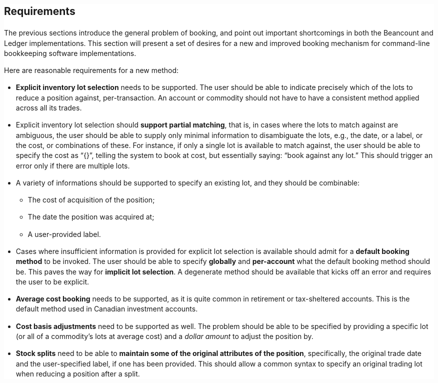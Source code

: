 Requirements
------------

The previous sections introduce the general problem of booking, and
point out important shortcomings in both the Beancount and Ledger
implementations. This section will present a set of desires for a new
and improved booking mechanism for command-line bookkeeping software
implementations.

Here are reasonable requirements for a new method:

-   **Explicit inventory lot selection** needs to be supported. The user
    should be able to indicate precisely which of the lots to reduce a
    position against, per-transaction. An account or commodity should
    not have to have a consistent method applied across all its trades.

-   Explicit inventory lot selection should **support partial
    matching**, that is, in cases where the lots to match against are
    ambiguous, the user should be able to supply only minimal
    information to disambiguate the lots, e.g., the date, or a label, or
    the cost, or combinations of these. For instance, if only a single
    lot is available to match against, the user should be able to
    specify the cost as “{}”, telling the system to book at cost, but
    essentially saying: “book against any lot.” This should trigger an
    error only if there are multiple lots.

-   A variety of informations should be supported to specify an existing
    lot, and they should be combinable:

    -   The cost of acquisition of the position;

    -   The date the position was acquired at;

    -   A user-provided label.

-   Cases where insufficient information is provided for explicit lot
    selection is available should admit for a **default booking method**
    to be invoked. The user should be able to specify **globally** and
    **per-account** what the default booking method should be. This
    paves the way for **implicit lot selection**. A degenerate method
    should be available that kicks off an error and requires the user to
    be explicit.

-   **Average cost booking** needs to be supported, as it is quite
    common in retirement or tax-sheltered accounts. This is the default
    method used in Canadian investment accounts.

-   **Cost basis adjustments** need to be supported as well. The problem
    should be able to be specified by providing a specific lot (or all
    of a commodity’s lots at average cost) and a *dollar amount* to
    adjust the position by.

-   **Stock splits** need to be able to **maintain some of the original
    attributes of the position**, specifically, the original trade date
    and the user-specified label, if one has been provided. This should
    allow a common syntax to specify an original trading lot when
    reducing a position after a split.
